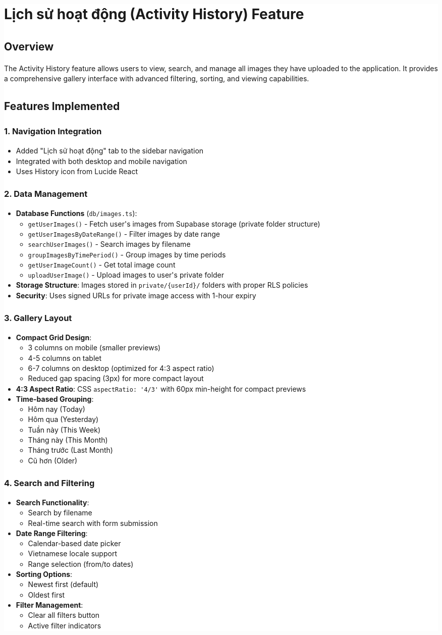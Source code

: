 # Lịch sử hoạt động (Activity History) Feature

## Overview
The Activity History feature allows users to view, search, and manage all images they have uploaded to the application. It provides a comprehensive gallery interface with advanced filtering, sorting, and viewing capabilities.

## Features Implemented

### 1. Navigation Integration
- Added "Lịch sử hoạt động" tab to the sidebar navigation
- Integrated with both desktop and mobile navigation
- Uses History icon from Lucide React

### 2. Data Management
- **Database Functions** (`db/images.ts`):
  - `getUserImages()` - Fetch user's images from Supabase storage (private folder structure)
  - `getUserImagesByDateRange()` - Filter images by date range
  - `searchUserImages()` - Search images by filename
  - `groupImagesByTimePeriod()` - Group images by time periods
  - `getUserImageCount()` - Get total image count
  - `uploadUserImage()` - Upload images to user's private folder
- **Storage Structure**: Images stored in `private/{userId}/` folders with proper RLS policies
- **Security**: Uses signed URLs for private image access with 1-hour expiry

### 3. Gallery Layout
- **Compact Grid Design**:
  - 3 columns on mobile (smaller previews)
  - 4-5 columns on tablet
  - 6-7 columns on desktop (optimized for 4:3 aspect ratio)
  - Reduced gap spacing (3px) for more compact layout
- **4:3 Aspect Ratio**: CSS `aspectRatio: '4/3'` with 60px min-height for compact previews
- **Time-based Grouping**:
  - Hôm nay (Today)
  - Hôm qua (Yesterday)
  - Tuần này (This Week)
  - Tháng này (This Month)
  - Tháng trước (Last Month)
  - Cũ hơn (Older)

### 4. Search and Filtering
- **Search Functionality**:
  - Search by filename
  - Real-time search with form submission
- **Date Range Filtering**:
  - Calendar-based date picker
  - Vietnamese locale support
  - Range selection (from/to dates)
- **Sorting Options**:
  - Newest first (default)
  - Oldest first
- **Filter Management**:
  - Clear all filters button
  - Active filter indicators
